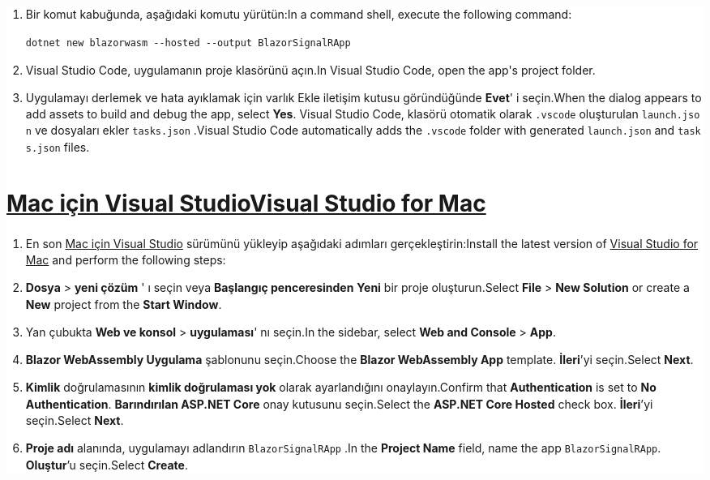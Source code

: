 1. <span data-ttu-id="caf5e-141">Bir komut kabuğunda, aşağıdaki komutu yürütün:</span><span class="sxs-lookup"><span data-stu-id="caf5e-141">In a command shell, execute the following command:</span></span>

   ```dotnetcli
   dotnet new blazorwasm --hosted --output BlazorSignalRApp
   ```

1. <span data-ttu-id="caf5e-142">Visual Studio Code, uygulamanın proje klasörünü açın.</span><span class="sxs-lookup"><span data-stu-id="caf5e-142">In Visual Studio Code, open the app's project folder.</span></span>

1. <span data-ttu-id="caf5e-143">Uygulamayı derlemek ve hata ayıklamak için varlık Ekle iletişim kutusu göründüğünde **Evet**' i seçin.</span><span class="sxs-lookup"><span data-stu-id="caf5e-143">When the dialog appears to add assets to build and debug the app, select **Yes**.</span></span> <span data-ttu-id="caf5e-144">Visual Studio Code, klasörü otomatik olarak `.vscode` oluşturulan `launch.json` ve dosyaları ekler `tasks.json` .</span><span class="sxs-lookup"><span data-stu-id="caf5e-144">Visual Studio Code automatically adds the `.vscode` folder with generated `launch.json` and `tasks.json` files.</span></span>

# <a name="visual-studio-for-mac"></a>[<span data-ttu-id="caf5e-145">Mac için Visual Studio</span><span class="sxs-lookup"><span data-stu-id="caf5e-145">Visual Studio for Mac</span></span>](#tab/visual-studio-mac)

1. <span data-ttu-id="caf5e-146">En son [Mac için Visual Studio](https://visualstudio.microsoft.com/vs/mac/) sürümünü yükleyip aşağıdaki adımları gerçekleştirin:</span><span class="sxs-lookup"><span data-stu-id="caf5e-146">Install the latest version of [Visual Studio for Mac](https://visualstudio.microsoft.com/vs/mac/) and perform the following steps:</span></span>

1. <span data-ttu-id="caf5e-147">**Dosya**  >  **yeni çözüm** ' ı seçin veya **Başlangıç penceresinden** **Yeni** bir proje oluşturun.</span><span class="sxs-lookup"><span data-stu-id="caf5e-147">Select **File** > **New Solution** or create a **New** project from the **Start Window**.</span></span>

1. <span data-ttu-id="caf5e-148">Yan çubukta **Web ve konsol**  >  **uygulaması**' nı seçin.</span><span class="sxs-lookup"><span data-stu-id="caf5e-148">In the sidebar, select **Web and Console** > **App**.</span></span>

1. <span data-ttu-id="caf5e-149">**Blazor WebAssembly Uygulama** şablonunu seçin.</span><span class="sxs-lookup"><span data-stu-id="caf5e-149">Choose the **Blazor WebAssembly App** template.</span></span> <span data-ttu-id="caf5e-150">**İleri**’yi seçin.</span><span class="sxs-lookup"><span data-stu-id="caf5e-150">Select **Next**.</span></span>

1. <span data-ttu-id="caf5e-151">**Kimlik** doğrulamasının **kimlik doğrulaması yok** olarak ayarlandığını onaylayın.</span><span class="sxs-lookup"><span data-stu-id="caf5e-151">Confirm that **Authentication** is set to **No Authentication**.</span></span> <span data-ttu-id="caf5e-152">**Barındırılan ASP.NET Core** onay kutusunu seçin.</span><span class="sxs-lookup"><span data-stu-id="caf5e-152">Select the **ASP.NET Core Hosted** check box.</span></span> <span data-ttu-id="caf5e-153">**İleri**’yi seçin.</span><span class="sxs-lookup"><span data-stu-id="caf5e-153">Select **Next**.</span></span>

1. <span data-ttu-id="caf5e-154">**Proje adı** alanında, uygulamayı adlandırın `BlazorSignalRApp` .</span><span class="sxs-lookup"><span data-stu-id="caf5e-154">In the **Project Name** field, name the app `BlazorSignalRApp`.</span></span> <span data-ttu-id="caf5e-155">**Oluştur**’u seçin.</span><span class="sxs-lookup"><span data-stu-id="caf5e-155">Select **Create**.</span></span>
